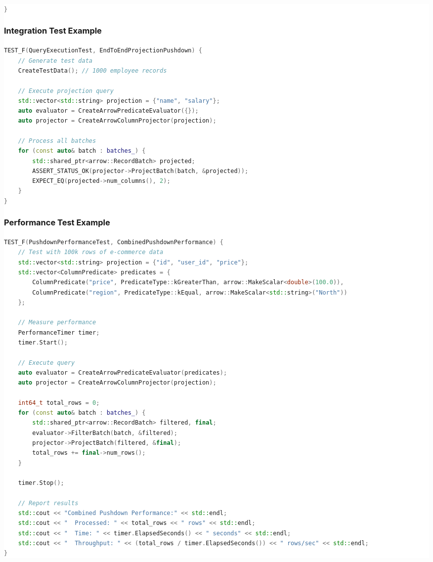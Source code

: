 ```cpp
}
```

### Integration Test Example
```cpp
TEST_F(QueryExecutionTest, EndToEndProjectionPushdown) {
    // Generate test data
    CreateTestData(); // 1000 employee records

    // Execute projection query
    std::vector<std::string> projection = {"name", "salary"};
    auto evaluator = CreateArrowPredicateEvaluator({});
    auto projector = CreateArrowColumnProjector(projection);

    // Process all batches
    for (const auto& batch : batches_) {
        std::shared_ptr<arrow::RecordBatch> projected;
        ASSERT_STATUS_OK(projector->ProjectBatch(batch, &projected));
        EXPECT_EQ(projected->num_columns(), 2);
    }
}
```

### Performance Test Example
```cpp
TEST_F(PushdownPerformanceTest, CombinedPushdownPerformance) {
    // Test with 100k rows of e-commerce data
    std::vector<std::string> projection = {"id", "user_id", "price"};
    std::vector<ColumnPredicate> predicates = {
        ColumnPredicate("price", PredicateType::kGreaterThan, arrow::MakeScalar<double>(100.0)),
        ColumnPredicate("region", PredicateType::kEqual, arrow::MakeScalar<std::string>("North"))
    };

    // Measure performance
    PerformanceTimer timer;
    timer.Start();

    // Execute query
    auto evaluator = CreateArrowPredicateEvaluator(predicates);
    auto projector = CreateArrowColumnProjector(projection);

    int64_t total_rows = 0;
    for (const auto& batch : batches_) {
        std::shared_ptr<arrow::RecordBatch> filtered, final;
        evaluator->FilterBatch(batch, &filtered);
        projector->ProjectBatch(filtered, &final);
        total_rows += final->num_rows();
    }

    timer.Stop();

    // Report results
    std::cout << "Combined Pushdown Performance:" << std::endl;
    std::cout << "  Processed: " << total_rows << " rows" << std::endl;
    std::cout << "  Time: " << timer.ElapsedSeconds() << " seconds" << std::endl;
    std::cout << "  Throughput: " << (total_rows / timer.ElapsedSeconds()) << " rows/sec" << std::endl;
}
```
